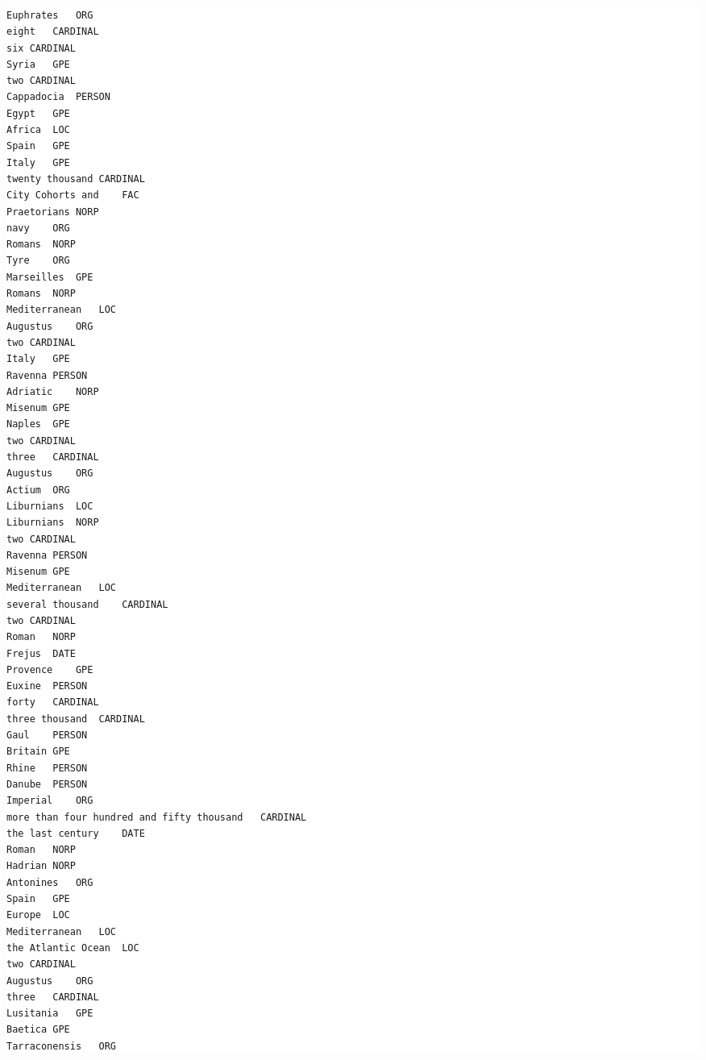     Euphrates	ORG
    eight	CARDINAL
    six	CARDINAL
    Syria	GPE
    two	CARDINAL
    Cappadocia	PERSON
    Egypt	GPE
    Africa	LOC
    Spain	GPE
    Italy	GPE
    twenty thousand	CARDINAL
    City Cohorts and	FAC
    Praetorians	NORP
    navy	ORG
    Romans	NORP
    Tyre	ORG
    Marseilles	GPE
    Romans	NORP
    Mediterranean	LOC
    Augustus	ORG
    two	CARDINAL
    Italy	GPE
    Ravenna	PERSON
    Adriatic	NORP
    Misenum	GPE
    Naples	GPE
    two	CARDINAL
    three	CARDINAL
    Augustus	ORG
    Actium	ORG
    Liburnians	LOC
    Liburnians	NORP
    two	CARDINAL
    Ravenna	PERSON
    Misenum	GPE
    Mediterranean	LOC
    several thousand	CARDINAL
    two	CARDINAL
    Roman	NORP
    Frejus	DATE
    Provence	GPE
    Euxine	PERSON
    forty	CARDINAL
    three thousand	CARDINAL
    Gaul	PERSON
    Britain	GPE
    Rhine	PERSON
    Danube	PERSON
    Imperial	ORG
    more than four hundred and fifty thousand	CARDINAL
    the last century	DATE
    Roman	NORP
    Hadrian	NORP
    Antonines	ORG
    Spain	GPE
    Europe	LOC
    Mediterranean	LOC
    the Atlantic Ocean	LOC
    two	CARDINAL
    Augustus	ORG
    three	CARDINAL
    Lusitania	GPE
    Baetica	GPE
    Tarraconensis	ORG